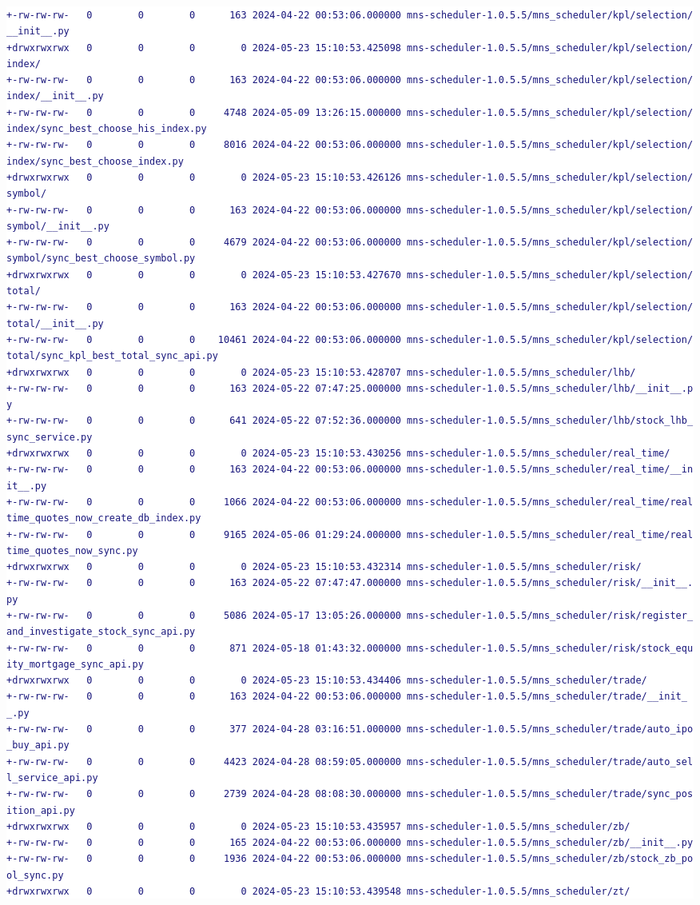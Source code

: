 ```diff
+-rw-rw-rw-   0        0        0      163 2024-04-22 00:53:06.000000 mns-scheduler-1.0.5.5/mns_scheduler/kpl/selection/__init__.py
+drwxrwxrwx   0        0        0        0 2024-05-23 15:10:53.425098 mns-scheduler-1.0.5.5/mns_scheduler/kpl/selection/index/
+-rw-rw-rw-   0        0        0      163 2024-04-22 00:53:06.000000 mns-scheduler-1.0.5.5/mns_scheduler/kpl/selection/index/__init__.py
+-rw-rw-rw-   0        0        0     4748 2024-05-09 13:26:15.000000 mns-scheduler-1.0.5.5/mns_scheduler/kpl/selection/index/sync_best_choose_his_index.py
+-rw-rw-rw-   0        0        0     8016 2024-04-22 00:53:06.000000 mns-scheduler-1.0.5.5/mns_scheduler/kpl/selection/index/sync_best_choose_index.py
+drwxrwxrwx   0        0        0        0 2024-05-23 15:10:53.426126 mns-scheduler-1.0.5.5/mns_scheduler/kpl/selection/symbol/
+-rw-rw-rw-   0        0        0      163 2024-04-22 00:53:06.000000 mns-scheduler-1.0.5.5/mns_scheduler/kpl/selection/symbol/__init__.py
+-rw-rw-rw-   0        0        0     4679 2024-04-22 00:53:06.000000 mns-scheduler-1.0.5.5/mns_scheduler/kpl/selection/symbol/sync_best_choose_symbol.py
+drwxrwxrwx   0        0        0        0 2024-05-23 15:10:53.427670 mns-scheduler-1.0.5.5/mns_scheduler/kpl/selection/total/
+-rw-rw-rw-   0        0        0      163 2024-04-22 00:53:06.000000 mns-scheduler-1.0.5.5/mns_scheduler/kpl/selection/total/__init__.py
+-rw-rw-rw-   0        0        0    10461 2024-04-22 00:53:06.000000 mns-scheduler-1.0.5.5/mns_scheduler/kpl/selection/total/sync_kpl_best_total_sync_api.py
+drwxrwxrwx   0        0        0        0 2024-05-23 15:10:53.428707 mns-scheduler-1.0.5.5/mns_scheduler/lhb/
+-rw-rw-rw-   0        0        0      163 2024-05-22 07:47:25.000000 mns-scheduler-1.0.5.5/mns_scheduler/lhb/__init__.py
+-rw-rw-rw-   0        0        0      641 2024-05-22 07:52:36.000000 mns-scheduler-1.0.5.5/mns_scheduler/lhb/stock_lhb_sync_service.py
+drwxrwxrwx   0        0        0        0 2024-05-23 15:10:53.430256 mns-scheduler-1.0.5.5/mns_scheduler/real_time/
+-rw-rw-rw-   0        0        0      163 2024-04-22 00:53:06.000000 mns-scheduler-1.0.5.5/mns_scheduler/real_time/__init__.py
+-rw-rw-rw-   0        0        0     1066 2024-04-22 00:53:06.000000 mns-scheduler-1.0.5.5/mns_scheduler/real_time/realtime_quotes_now_create_db_index.py
+-rw-rw-rw-   0        0        0     9165 2024-05-06 01:29:24.000000 mns-scheduler-1.0.5.5/mns_scheduler/real_time/realtime_quotes_now_sync.py
+drwxrwxrwx   0        0        0        0 2024-05-23 15:10:53.432314 mns-scheduler-1.0.5.5/mns_scheduler/risk/
+-rw-rw-rw-   0        0        0      163 2024-05-22 07:47:47.000000 mns-scheduler-1.0.5.5/mns_scheduler/risk/__init__.py
+-rw-rw-rw-   0        0        0     5086 2024-05-17 13:05:26.000000 mns-scheduler-1.0.5.5/mns_scheduler/risk/register_and_investigate_stock_sync_api.py
+-rw-rw-rw-   0        0        0      871 2024-05-18 01:43:32.000000 mns-scheduler-1.0.5.5/mns_scheduler/risk/stock_equity_mortgage_sync_api.py
+drwxrwxrwx   0        0        0        0 2024-05-23 15:10:53.434406 mns-scheduler-1.0.5.5/mns_scheduler/trade/
+-rw-rw-rw-   0        0        0      163 2024-04-22 00:53:06.000000 mns-scheduler-1.0.5.5/mns_scheduler/trade/__init__.py
+-rw-rw-rw-   0        0        0      377 2024-04-28 03:16:51.000000 mns-scheduler-1.0.5.5/mns_scheduler/trade/auto_ipo_buy_api.py
+-rw-rw-rw-   0        0        0     4423 2024-04-28 08:59:05.000000 mns-scheduler-1.0.5.5/mns_scheduler/trade/auto_sell_service_api.py
+-rw-rw-rw-   0        0        0     2739 2024-04-28 08:08:30.000000 mns-scheduler-1.0.5.5/mns_scheduler/trade/sync_position_api.py
+drwxrwxrwx   0        0        0        0 2024-05-23 15:10:53.435957 mns-scheduler-1.0.5.5/mns_scheduler/zb/
+-rw-rw-rw-   0        0        0      165 2024-04-22 00:53:06.000000 mns-scheduler-1.0.5.5/mns_scheduler/zb/__init__.py
+-rw-rw-rw-   0        0        0     1936 2024-04-22 00:53:06.000000 mns-scheduler-1.0.5.5/mns_scheduler/zb/stock_zb_pool_sync.py
+drwxrwxrwx   0        0        0        0 2024-05-23 15:10:53.439548 mns-scheduler-1.0.5.5/mns_scheduler/zt/
```
